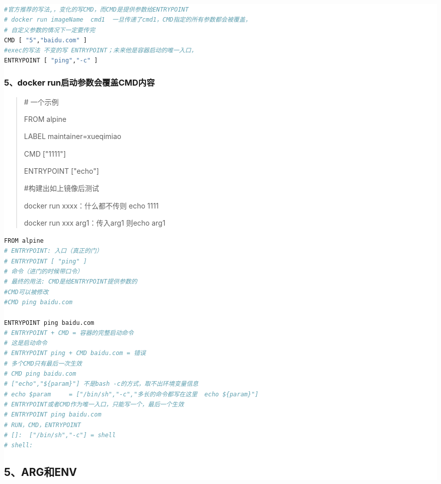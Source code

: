 ```sh
#官方推荐的写法,，变化的写CMD，而CMD是提供参数给ENTRYPOINT
# docker run imageName  cmd1  一旦传递了cmd1，CMD指定的所有参数都会被覆盖，
# 自定义参数的情况下一定要传完
CMD [ "5","baidu.com" ]
#exec的写法 不变的写 ENTRYPOINT；未来他是容器启动的唯一入口，
ENTRYPOINT [ "ping","-c" ]
```

### 5、docker run启动参数会覆盖CMD内容

> \# 一个示例
>
> FROM alpine
>
> LABEL maintainer=xueqimiao
>
> CMD ["1111"]
>
> ENTRYPOINT ["echo"]
>
> \#构建出如上镜像后测试
>
> docker run xxxx：什么都不传则 echo 1111
>
> docker run xxx arg1：传入arg1 则echo arg1

```sh
FROM alpine
# ENTRYPOINT: 入口（真正的门）
# ENTRYPOINT [ "ping" ]
# 命令（进门的时候带口令）
# 最终的用法: CMD是给ENTRYPOINT提供参数的
#CMD可以被修改
#CMD ping baidu.com

ENTRYPOINT ping baidu.com
# ENTRYPOINT + CMD = 容器的完整启动命令
# 这是启动命令
# ENTRYPOINT ping + CMD baidu.com = 错误
# 多个CMD只有最后一次生效
# CMD ping baidu.com
# ["echo","${param}"] 不是bash -c的方式，取不出环境变量信息
# echo $param     = ["/bin/sh","-c","多长的命令都写在这里  echo ${param}"]
# ENTRYPOINT或者CMD作为唯一入口，只能写一个，最后一个生效
# ENTRYPOINT ping baidu.com
# RUN，CMD，ENTRYPOINT
# []:  ["/bin/sh","-c"] = shell
# shell:
```

## 5、ARG和ENV
